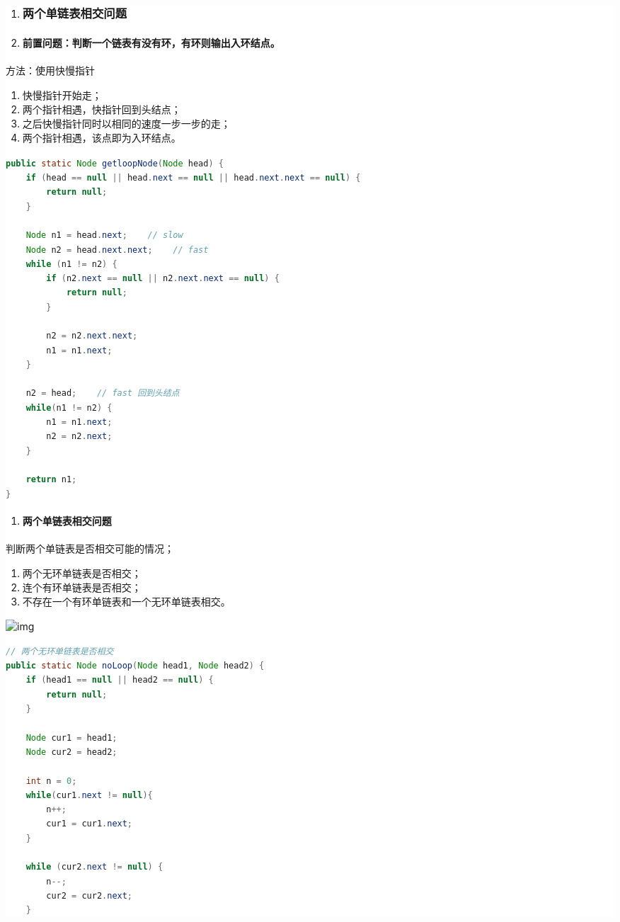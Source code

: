 1. ### 两个单链表相交问题

1. #### 前置问题：判断一个链表有没有环，有环则输出入环结点。

方法：使用快慢指针

1. 快慢指针开始走；
2. 两个指针相遇，快指针回到头结点；
3. 之后快慢指针同时以相同的速度一步一步的走；
4. 两个指针相遇，该点即为入环结点。

```Java
public static Node getloopNode(Node head) {
    if (head == null || head.next == null || head.next.next == null) {
        return null;
    }
    
    Node n1 = head.next;    // slow
    Node n2 = head.next.next;    // fast
    while (n1 != n2) {
        if (n2.next == null || n2.next.next == null) {
            return null;
        }
        
        n2 = n2.next.next;
        n1 = n1.next;
    }
    
    n2 = head;    // fast 回到头结点
    while(n1 != n2) {
        n1 = n1.next;
        n2 = n2.next;
    }
    
    return n1;
}
```

1. #### 两个单链表相交问题

判断两个单链表是否相交可能的情况；

1. 两个无环单链表是否相交；
2. 连个有环单链表是否相交；
3. 不存在一个有环单链表和一个无环单链表相交。

![img](README.assets/-16787840252495.assets)

```Java
// 两个无环单链表是否相交
public static Node noLoop(Node head1, Node head2) {
    if (head1 == null || head2 == null) {
        return null;
    }

    Node cur1 = head1;
    Node cur2 = head2;

    int n = 0;
    while(cur1.next != null){
        n++;
        cur1 = cur1.next;
    }

    while (cur2.next != null) {
        n--;
        cur2 = cur2.next;
    }
```